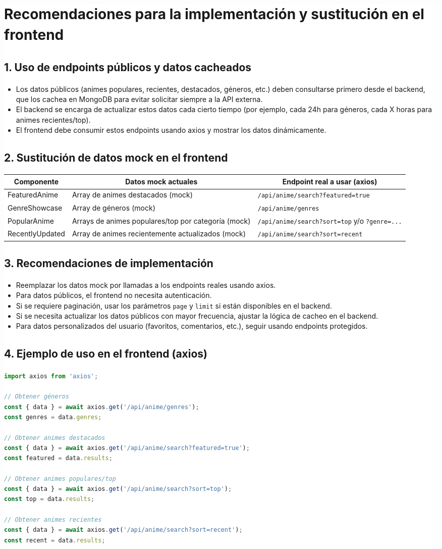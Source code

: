 # Recomendaciones para la implementación y sustitución en el frontend

## 1. Uso de endpoints públicos y datos cacheados
- Los datos públicos (animes populares, recientes, destacados, géneros, etc.) deben consultarse primero desde el backend, que los cachea en MongoDB para evitar solicitar siempre a la API externa.
- El backend se encarga de actualizar estos datos cada cierto tiempo (por ejemplo, cada 24h para géneros, cada X horas para animes recientes/top).
- El frontend debe consumir estos endpoints usando axios y mostrar los datos dinámicamente.

## 2. Sustitución de datos mock en el frontend

| Componente           | Datos mock actuales                                                                 | Endpoint real a usar (axios)                        |
|----------------------|-------------------------------------------------------------------------------------|-----------------------------------------------------|
| FeaturedAnime        | Array de animes destacados (mock)                                                   | `/api/anime/search?featured=true`                   |
| GenreShowcase        | Array de géneros (mock)                                                             | `/api/anime/genres`                                 |
| PopularAnime         | Arrays de animes populares/top por categoría (mock)                                 | `/api/anime/search?sort=top` y/o `?genre=...`       |
| RecentlyUpdated      | Array de animes recientemente actualizados (mock)                                   | `/api/anime/search?sort=recent`                     |

## 3. Recomendaciones de implementación
- Reemplazar los datos mock por llamadas a los endpoints reales usando axios.
- Para datos públicos, el frontend no necesita autenticación.
- Si se requiere paginación, usar los parámetros `page` y `limit` si están disponibles en el backend.
- Si se necesita actualizar los datos públicos con mayor frecuencia, ajustar la lógica de cacheo en el backend.
- Para datos personalizados del usuario (favoritos, comentarios, etc.), seguir usando endpoints protegidos.

## 4. Ejemplo de uso en el frontend (axios)
```js
import axios from 'axios';

// Obtener géneros
const { data } = await axios.get('/api/anime/genres');
const genres = data.genres;

// Obtener animes destacados
const { data } = await axios.get('/api/anime/search?featured=true');
const featured = data.results;

// Obtener animes populares/top
const { data } = await axios.get('/api/anime/search?sort=top');
const top = data.results;

// Obtener animes recientes
const { data } = await axios.get('/api/anime/search?sort=recent');
const recent = data.results;
```
